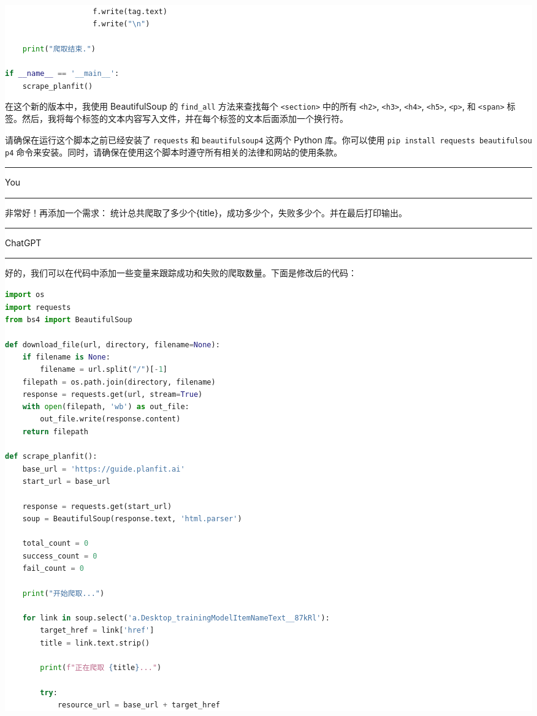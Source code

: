 ```python
                    f.write(tag.text)
                    f.write("\n")

    print("爬取结束.")

if __name__ == '__main__':
    scrape_planfit()
```

在这个新的版本中，我使用 BeautifulSoup 的 `find_all` 方法来查找每个 `<section>` 中的所有 `<h2>`, `<h3>`, `<h4>`, `<h5>`, `<p>`, 和 `<span>` 标签。然后，我将每个标签的文本内容写入文件，并在每个标签的文本后面添加一个换行符。

请确保在运行这个脚本之前已经安装了 `requests` 和 `beautifulsoup4` 这两个 Python 库。你可以使用 `pip install requests beautifulsoup4` 命令来安装。同时，请确保在使用这个脚本时遵守所有相关的法律和网站的使用条款。

---

You

---

非常好！再添加一个需求：
统计总共爬取了多少个{title}，成功多少个，失败多少个。并在最后打印输出。

---

ChatGPT

---

好的，我们可以在代码中添加一些变量来跟踪成功和失败的爬取数量。下面是修改后的代码：

```python
import os
import requests
from bs4 import BeautifulSoup

def download_file(url, directory, filename=None):
    if filename is None:
        filename = url.split("/")[-1]
    filepath = os.path.join(directory, filename)
    response = requests.get(url, stream=True)
    with open(filepath, 'wb') as out_file:
        out_file.write(response.content)
    return filepath

def scrape_planfit():
    base_url = 'https://guide.planfit.ai'
    start_url = base_url

    response = requests.get(start_url)
    soup = BeautifulSoup(response.text, 'html.parser')

    total_count = 0
    success_count = 0
    fail_count = 0

    print("开始爬取...")

    for link in soup.select('a.Desktop_trainingModelItemNameText__87kRl'):
        target_href = link['href']
        title = link.text.strip()

        print(f"正在爬取 {title}...")

        try:
            resource_url = base_url + target_href
```